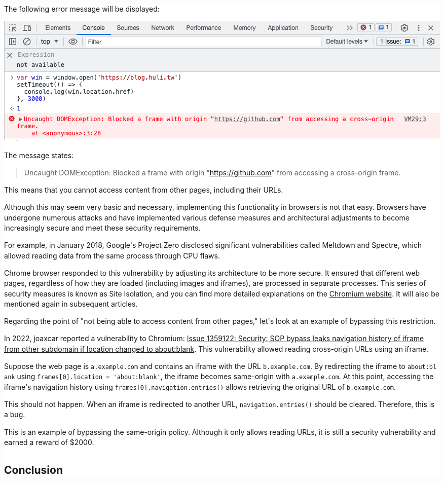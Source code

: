 The following error message will be displayed:

![](pics/02-02.png)

The message states:

> Uncaught DOMException: Blocked a frame with origin "https://github.com" from accessing a cross-origin frame.

This means that you cannot access content from other pages, including their URLs.

Although this may seem very basic and necessary, implementing this functionality in browsers is not that easy. Browsers have undergone numerous attacks and have implemented various defense measures and architectural adjustments to become increasingly secure and meet these security requirements.

For example, in January 2018, Google's Project Zero disclosed significant vulnerabilities called Meltdown and Spectre, which allowed reading data from the same process through CPU flaws.

Chrome browser responded to this vulnerability by adjusting its architecture to be more secure. It ensured that different web pages, regardless of how they are loaded (including images and iframes), are processed in separate processes. This series of security measures is known as Site Isolation, and you can find more detailed explanations on the [Chromium website](https://www.chromium.org/Home/chromium-security/site-isolation/). It will also be mentioned again in subsequent articles.

Regarding the point of "not being able to access content from other pages," let's look at an example of bypassing this restriction.

In 2022, joaxcar reported a vulnerability to Chromium: [Issue 1359122: Security: SOP bypass leaks navigation history of iframe from other subdomain if location changed to about:blank](https://bugs.chromium.org/p/chromium/issues/detail?id=1359122&q=subdomain%20host%20leak&can=1). This vulnerability allowed reading cross-origin URLs using an iframe.

Suppose the web page is `a.example.com` and contains an iframe with the URL `b.example.com`. By redirecting the iframe to `about:blank` using `frames[0].location = 'about:blank'`, the iframe becomes same-origin with `a.example.com`. At this point, accessing the iframe's navigation history using `frames[0].navigation.entries()` allows retrieving the original URL of `b.example.com`.

This should not happen. When an iframe is redirected to another URL, `navigation.entries()` should be cleared. Therefore, this is a bug.

This is an example of bypassing the same-origin policy. Although it only allows reading URLs, it is still a security vulnerability and earned a reward of $2000.

## Conclusion

